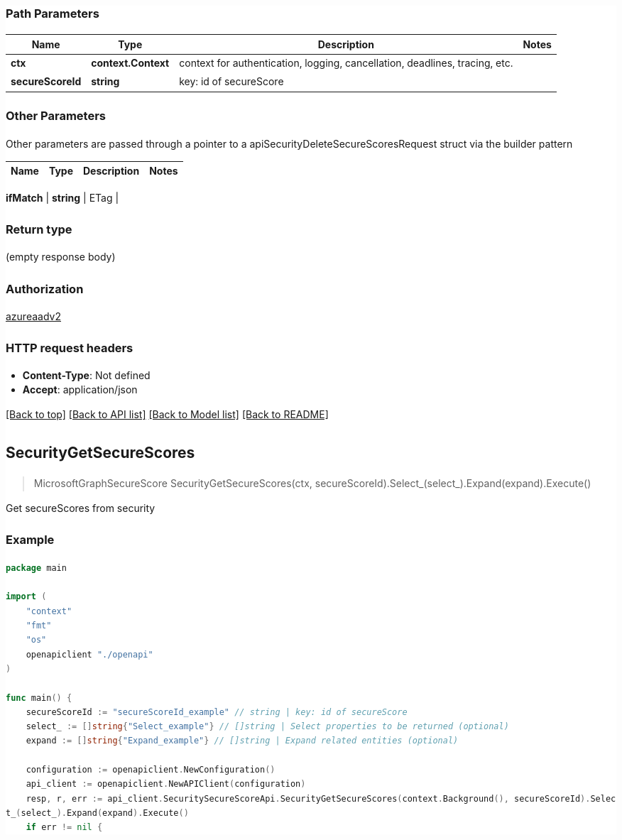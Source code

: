 ### Path Parameters


Name | Type | Description  | Notes
------------- | ------------- | ------------- | -------------
**ctx** | **context.Context** | context for authentication, logging, cancellation, deadlines, tracing, etc.
**secureScoreId** | **string** | key: id of secureScore | 

### Other Parameters

Other parameters are passed through a pointer to a apiSecurityDeleteSecureScoresRequest struct via the builder pattern


Name | Type | Description  | Notes
------------- | ------------- | ------------- | -------------

 **ifMatch** | **string** | ETag | 

### Return type

 (empty response body)

### Authorization

[azureaadv2](../README.md#azureaadv2)

### HTTP request headers

- **Content-Type**: Not defined
- **Accept**: application/json

[[Back to top]](#) [[Back to API list]](../README.md#documentation-for-api-endpoints)
[[Back to Model list]](../README.md#documentation-for-models)
[[Back to README]](../README.md)


## SecurityGetSecureScores

> MicrosoftGraphSecureScore SecurityGetSecureScores(ctx, secureScoreId).Select_(select_).Expand(expand).Execute()

Get secureScores from security

### Example

```go
package main

import (
    "context"
    "fmt"
    "os"
    openapiclient "./openapi"
)

func main() {
    secureScoreId := "secureScoreId_example" // string | key: id of secureScore
    select_ := []string{"Select_example"} // []string | Select properties to be returned (optional)
    expand := []string{"Expand_example"} // []string | Expand related entities (optional)

    configuration := openapiclient.NewConfiguration()
    api_client := openapiclient.NewAPIClient(configuration)
    resp, r, err := api_client.SecuritySecureScoreApi.SecurityGetSecureScores(context.Background(), secureScoreId).Select_(select_).Expand(expand).Execute()
    if err != nil {
```